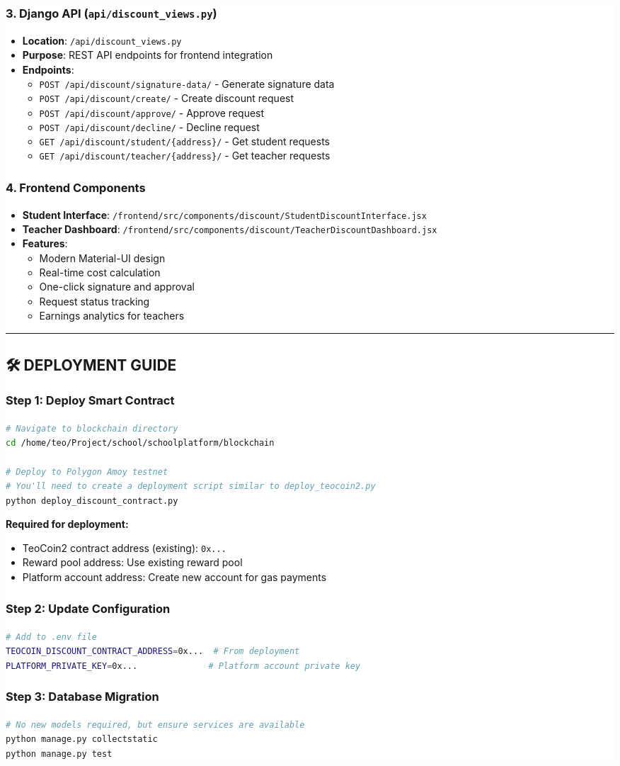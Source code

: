 ### **3. Django API (`api/discount_views.py`)**
- **Location**: `/api/discount_views.py`
- **Purpose**: REST API endpoints for frontend integration
- **Endpoints**:
  - `POST /api/discount/signature-data/` - Generate signature data
  - `POST /api/discount/create/` - Create discount request
  - `POST /api/discount/approve/` - Approve request
  - `POST /api/discount/decline/` - Decline request
  - `GET /api/discount/student/{address}/` - Get student requests
  - `GET /api/discount/teacher/{address}/` - Get teacher requests

### **4. Frontend Components**
- **Student Interface**: `/frontend/src/components/discount/StudentDiscountInterface.jsx`
- **Teacher Dashboard**: `/frontend/src/components/discount/TeacherDiscountDashboard.jsx`
- **Features**:
  - Modern Material-UI design
  - Real-time cost calculation
  - One-click signature and approval
  - Request status tracking
  - Earnings analytics for teachers

---

## 🛠️ **DEPLOYMENT GUIDE**

### **Step 1: Deploy Smart Contract**

```bash
# Navigate to blockchain directory
cd /home/teo/Project/school/schoolplatform/blockchain

# Deploy to Polygon Amoy testnet
# You'll need to create a deployment script similar to deploy_teocoin2.py
python deploy_discount_contract.py
```

**Required for deployment:**
- TeoCoin2 contract address (existing): `0x...` 
- Reward pool address: Use existing reward pool
- Platform account address: Create new account for gas payments

### **Step 2: Update Configuration**

```bash
# Add to .env file
TEOCOIN_DISCOUNT_CONTRACT_ADDRESS=0x...  # From deployment
PLATFORM_PRIVATE_KEY=0x...              # Platform account private key
```

### **Step 3: Database Migration**

```bash
# No new models required, but ensure services are available
python manage.py collectstatic
python manage.py test
```
